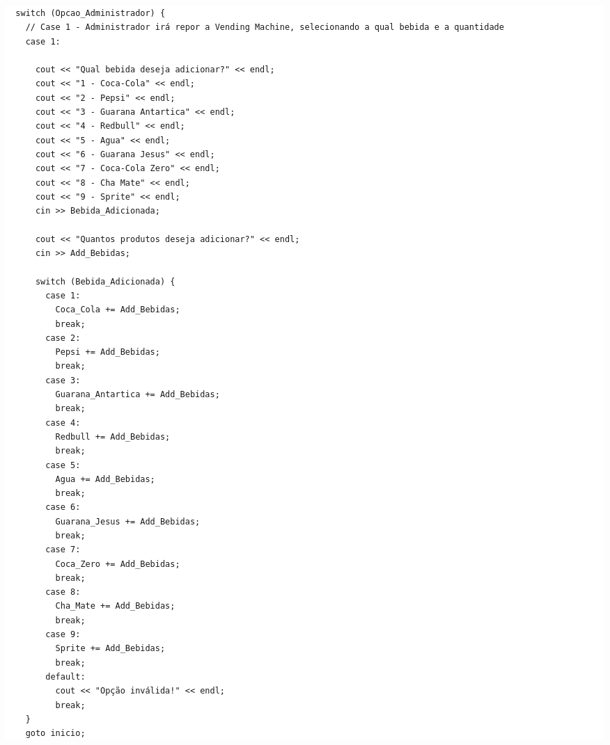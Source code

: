       switch (Opcao_Administrador) {
        // Case 1 - Administrador irá repor a Vending Machine, selecionando a qual bebida e a quantidade
        case 1:

          cout << "Qual bebida deseja adicionar?" << endl;
          cout << "1 - Coca-Cola" << endl;
          cout << "2 - Pepsi" << endl;
          cout << "3 - Guarana Antartica" << endl;
          cout << "4 - Redbull" << endl;
          cout << "5 - Agua" << endl;
          cout << "6 - Guarana Jesus" << endl;
          cout << "7 - Coca-Cola Zero" << endl;
          cout << "8 - Cha Mate" << endl;
          cout << "9 - Sprite" << endl;
          cin >> Bebida_Adicionada;

          cout << "Quantos produtos deseja adicionar?" << endl;
          cin >> Add_Bebidas;

          switch (Bebida_Adicionada) {
            case 1:
              Coca_Cola += Add_Bebidas;
              break;
            case 2:
              Pepsi += Add_Bebidas;
              break;
            case 3:
              Guarana_Antartica += Add_Bebidas;
              break;
            case 4:
              Redbull += Add_Bebidas;
              break;
            case 5:
              Agua += Add_Bebidas;
              break;
            case 6:
              Guarana_Jesus += Add_Bebidas;
              break;
            case 7:
              Coca_Zero += Add_Bebidas;
              break;
            case 8:
              Cha_Mate += Add_Bebidas;
              break;
            case 9:
              Sprite += Add_Bebidas;
              break;
            default:
              cout << "Opção inválida!" << endl;
              break;
        }
        goto inicio;
